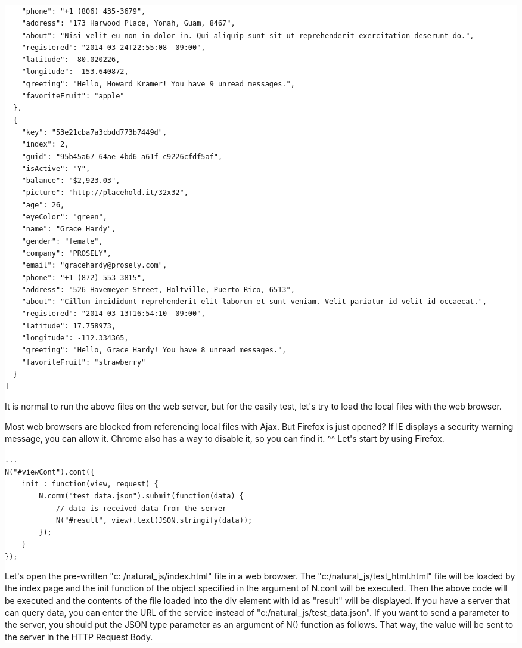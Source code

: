         "phone": "+1 (806) 435-3679",
        "address": "173 Harwood Place, Yonah, Guam, 8467",
        "about": "Nisi velit eu non in dolor in. Qui aliquip sunt sit ut reprehenderit exercitation deserunt do.",
        "registered": "2014-03-24T22:55:08 -09:00",
        "latitude": -80.020226,
        "longitude": -153.640872,
        "greeting": "Hello, Howard Kramer! You have 9 unread messages.",
        "favoriteFruit": "apple"
      },
      {
        "key": "53e21cba7a3cbdd773b7449d",
        "index": 2,
        "guid": "95b45a67-64ae-4bd6-a61f-c9226cfdf5af",
        "isActive": "Y",
        "balance": "$2,923.03",
        "picture": "http://placehold.it/32x32",
        "age": 26,
        "eyeColor": "green",
        "name": "Grace Hardy",
        "gender": "female",
        "company": "PROSELY",
        "email": "gracehardy@prosely.com",
        "phone": "+1 (872) 553-3815",
        "address": "526 Havemeyer Street, Holtville, Puerto Rico, 6513",
        "about": "Cillum incididunt reprehenderit elit laborum et sunt veniam. Velit pariatur id velit id occaecat.",
        "registered": "2014-03-13T16:54:10 -09:00",
        "latitude": 17.758973,
        "longitude": -112.334365,
        "greeting": "Hello, Grace Hardy! You have 8 unread messages.",
        "favoriteFruit": "strawberry"
      }
    ]

It is normal to run the above files on the web server, but for the easily test, let's try to load the local files with the web browser.

Most web browsers are blocked from referencing local files with Ajax. But Firefox is just opened? If IE displays a security warning message, you can allow it. Chrome also has a way to disable it, so you can find it. ^^ Let's start by using Firefox.

    ...
    N("#viewCont").cont({
    	init : function(view, request) {
    		N.comm("test_data.json").submit(function(data) {
    			// data is received data from the server
    			N("#result", view).text(JSON.stringify(data));
    		});
        }
    });

Let's open the pre-written "c: /natural_js/index.html" file in a web browser. The "c:/natural_js/test_html.html" file will be loaded by the index page and the init function of the object specified in the argument of N.cont will be executed.
Then the above code will be executed and the contents of the file loaded into the div element with id as "result" will be displayed.
If you have a server that can query data, you can enter the URL of the service instead of "c:/natural_js/test_data.json".
If you want to send a parameter to the server, you should put the JSON type parameter as an argument of N() function as follows. That way, the value will be sent to the server in the HTTP Request Body.
